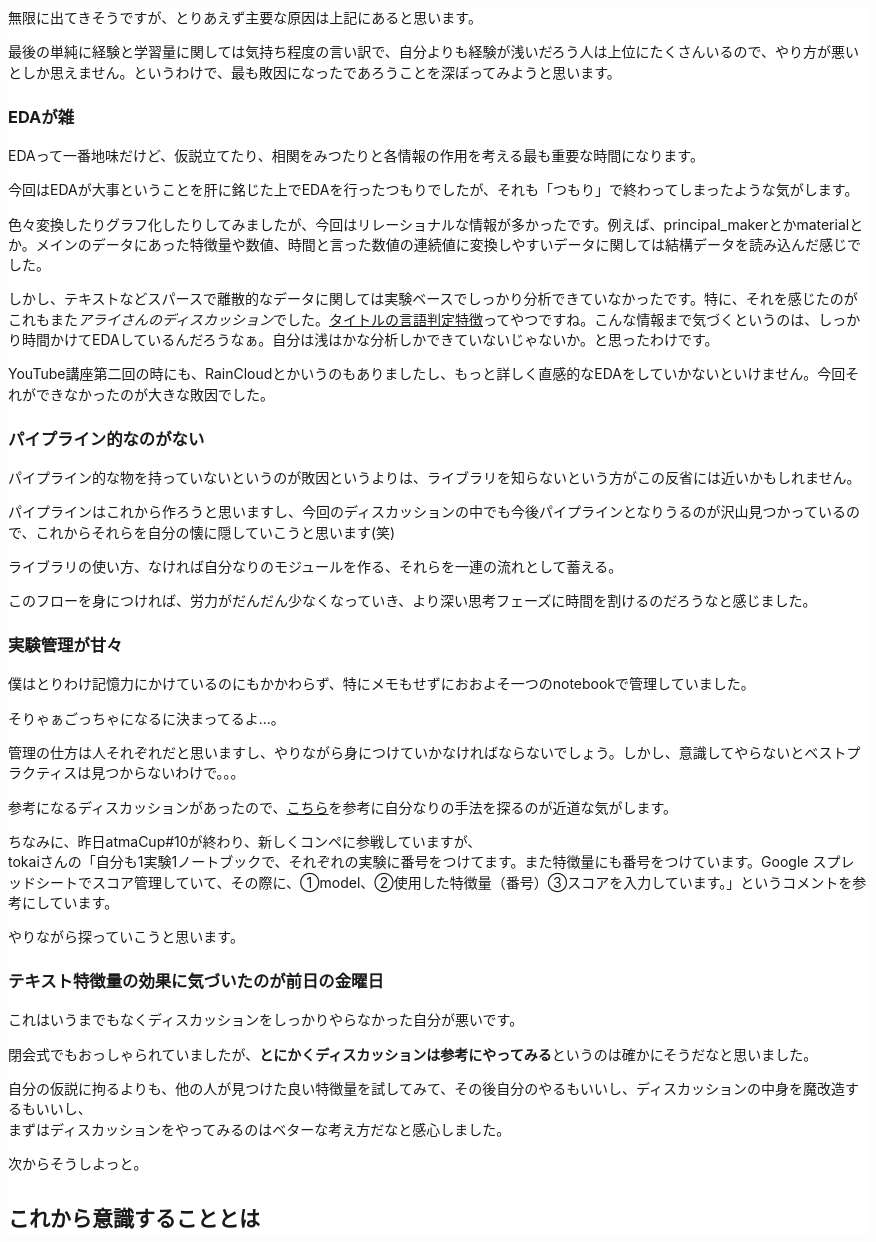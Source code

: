 無限に出てきそうですが、とりあえず主要な原因は上記にあると思います。

最後の単純に経験と学習量に関しては気持ち程度の言い訳で、自分よりも経験が浅いだろう人は上位にたくさんいるので、やり方が悪いとしか思えません。というわけで、最も敗因になったであろうことを深ぼってみようと思います。

### EDAが雑

EDAって一番地味だけど、仮説立てたり、相関をみつたりと各情報の作用を考える最も重要な時間になります。

今回はEDAが大事ということを肝に銘じた上でEDAを行ったつもりでしたが、それも「つもり」で終わってしまったような気がします。

色々変換したりグラフ化したりしてみましたが、今回はリレーショナルな情報が多かったです。例えば、principal_makerとかmaterialとか。メインのデータにあった特徴量や数値、時間と言った数値の連続値に変換しやすいデータに関しては結構データを読み込んだ感じでした。

しかし、テキストなどスパースで離散的なデータに関しては実験ベースでしっかり分析できていなかったです。特に、それを感じたのがこれもまた*アライさんのディスカッション*でした。[タイトルの言語判定特徴](https://www.guruguru.science/competitions/16/discussions/f463dac2-4233-42d2-8629-ca99a9689987/)ってやつですね。こんな情報まで気づくというのは、しっかり時間かけてEDAしているんだろうなぁ。自分は浅はかな分析しかできていないじゃないか。と思ったわけです。

YouTube講座第二回の時にも、RainCloudとかいうのもありましたし、もっと詳しく直感的なEDAをしていかないといけません。今回それができなかったのが大きな敗因でした。

### パイプライン的なのがない

パイプライン的な物を持っていないというのが敗因というよりは、ライブラリを知らないという方がこの反省には近いかもしれません。

パイプラインはこれから作ろうと思いますし、今回のディスカッションの中でも今後パイプラインとなりうるのが沢山見つかっているので、これからそれらを自分の懐に隠していこうと思います(笑)

ライブラリの使い方、なければ自分なりのモジュールを作る、それらを一連の流れとして蓄える。

このフローを身につければ、労力がだんだん少なくなっていき、より深い思考フェーズに時間を割けるのだろうなと感じました。

### 実験管理が甘々

僕はとりわけ記憶力にかけているのにもかかわらず、特にメモもせずにおおよそ一つのnotebookで管理していました。

そりゃぁごっちゃになるに決まってるよ...。

管理の仕方は人それぞれだと思いますし、やりながら身につけていかなければならないでしょう。しかし、意識してやらないとベストプラクティスは見つからないわけで。。。

参考になるディスカッションがあったので、[こちら](https://www.guruguru.science/competitions/16/discussions/cc793380-410d-413e-bac4-f46d4aa836fd/)を参考に自分なりの手法を探るのが近道な気がします。

ちなみに、昨日atmaCup#10が終わり、新しくコンペに参戦していますが、  
tokaiさんの「自分も1実験1ノートブックで、それぞれの実験に番号をつけてます。また特徴量にも番号をつけています。Google スプレッドシートでスコア管理していて、その際に、①model、②使用した特徴量（番号）③スコアを入力しています。」というコメントを参考にしています。

やりながら探っていこうと思います。

### **テキスト特徴量**の効果に気づいたのが前日の金曜日

これはいうまでもなくディスカッションをしっかりやらなかった自分が悪いです。

閉会式でもおっしゃられていましたが、**とにかくディスカッションは参考にやってみる**というのは確かにそうだなと思いました。

自分の仮説に拘るよりも、他の人が見つけた良い特徴量を試してみて、その後自分のやるもいいし、ディスカッションの中身を魔改造するもいいし、  
まずはディスカッションをやってみるのはベターな考え方だなと感心しました。

次からそうしよっと。


## これから意識することとは
